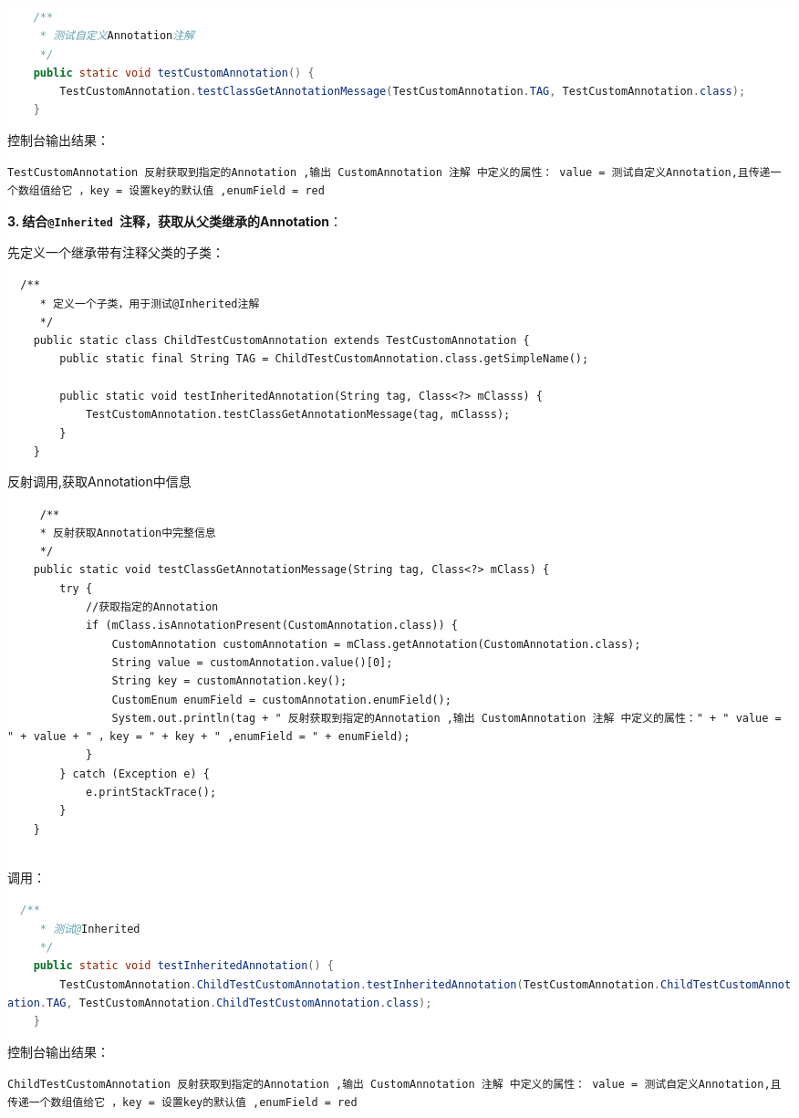```Java
    /**
     * 测试自定义Annotation注解
     */
    public static void testCustomAnnotation() {
        TestCustomAnnotation.testClassGetAnnotationMessage(TestCustomAnnotation.TAG, TestCustomAnnotation.class);
    }
```
控制台输出结果：
```
TestCustomAnnotation 反射获取到指定的Annotation ,输出 CustomAnnotation 注解 中定义的属性： value = 测试自定义Annotation,且传递一个数组值给它 ，key = 设置key的默认值 ,enumField = red
```

**3. 结合`@Inherited `注释，获取从父类继承的Annotation**：


先定义一个继承带有注释父类的子类：
```
  /**
     * 定义一个子类，用于测试@Inherited注解
     */
    public static class ChildTestCustomAnnotation extends TestCustomAnnotation {
        public static final String TAG = ChildTestCustomAnnotation.class.getSimpleName();

        public static void testInheritedAnnotation(String tag, Class<?> mClasss) {
            TestCustomAnnotation.testClassGetAnnotationMessage(tag, mClasss);
        }
    }
```
反射调用,获取Annotation中信息
```
     /**
     * 反射获取Annotation中完整信息
     */
    public static void testClassGetAnnotationMessage(String tag, Class<?> mClass) {
        try {
            //获取指定的Annotation
            if (mClass.isAnnotationPresent(CustomAnnotation.class)) {
                CustomAnnotation customAnnotation = mClass.getAnnotation(CustomAnnotation.class);
                String value = customAnnotation.value()[0];
                String key = customAnnotation.key();
                CustomEnum enumField = customAnnotation.enumField();
                System.out.println(tag + " 反射获取到指定的Annotation ,输出 CustomAnnotation 注解 中定义的属性：" + " value = " + value + " ，key = " + key + " ,enumField = " + enumField);
            }
        } catch (Exception e) {
            e.printStackTrace();
        }
    }
    
```
调用：
```Java
  /**
     * 测试@Inherited
     */
    public static void testInheritedAnnotation() {
        TestCustomAnnotation.ChildTestCustomAnnotation.testInheritedAnnotation(TestCustomAnnotation.ChildTestCustomAnnotation.TAG, TestCustomAnnotation.ChildTestCustomAnnotation.class);
    }
```
控制台输出结果：
```
ChildTestCustomAnnotation 反射获取到指定的Annotation ,输出 CustomAnnotation 注解 中定义的属性： value = 测试自定义Annotation,且传递一个数组值给它 ，key = 设置key的默认值 ,enumField = red
```